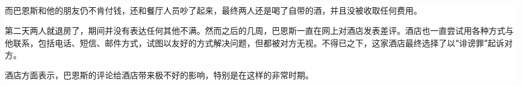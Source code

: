   <div style="max-width: 632px;height:180px; display: none; text-align: center; margin: 0 auto; overflow: hidden;overflow-x: hidden;">
   <div id="taboola-midarticle-thumbnails" style="max-width: 632px;height:180px;overflow: hidden;overflow-x: hidden;">
   </div>
  </div>
  <div>
   <center>
    <div id="div-gpt-ad-1589559869784-0">
    </div>
   </center>
  </div>
 </center>
 <p>
  而巴恩斯和他的朋友仍不肯付钱，还和餐厅人员吵了起来，最终两人还是喝了自带的酒，并且没被收取任何费用。
 </p>
 <center>
  <div style="max-width: 632px;height:180px; display: none; text-align: center; margin: 0 auto; overflow: hidden;overflow-x: hidden;">
   <div id="taboola-midarticle-thumbnails" style="max-width: 632px;height:180px;overflow: hidden;overflow-x: hidden;">
   </div>
  </div>
  <div>
   <center>
    <div id="div-gpt-ad-1589559869784-0">
    </div>
   </center>
  </div>
 </center>
 <p>
  第二天两人就退房了，期间并没有表达任何其他不满。然而之后的几周，巴恩斯一直在网上对酒店发表差评。酒店也一直尝试用各种方式与他联系，包括电话、短信、邮件方式，试图以友好的方式解决问题，但都被对方无视。不得已之下，这家酒店最终选择了以“诽谤罪”起诉对方。
 </p>
 <center>
  <div style="max-width: 632px;height:180px; display: none; text-align: center; margin: 0 auto; overflow: hidden;overflow-x: hidden;">
   <div id="taboola-midarticle-thumbnails" style="max-width: 632px;height:180px;overflow: hidden;overflow-x: hidden;">
   </div>
  </div>
  <div>
   <center>
    <div id="div-gpt-ad-1589559869784-0">
    </div>
   </center>
  </div>
 </center>
 <p>
  酒店方面表示，巴恩斯的评论给酒店带来极不好的影响，特别是在这样的非常时期。
 </p>
 <center>
  <div style="max-width: 632px;height:180px; display: none; text-align: center; margin: 0 auto; overflow: hidden;overflow-x: hidden;">
   <div id="taboola-midarticle-thumbnails" style="max-width: 632px;height:180px;overflow: hidden;overflow-x: hidden;">
   </div>
  </div>
  <div>
   <center>
    <div id="div-gpt-ad-1589559869784-0">
    </div>
   </center>
  </div>